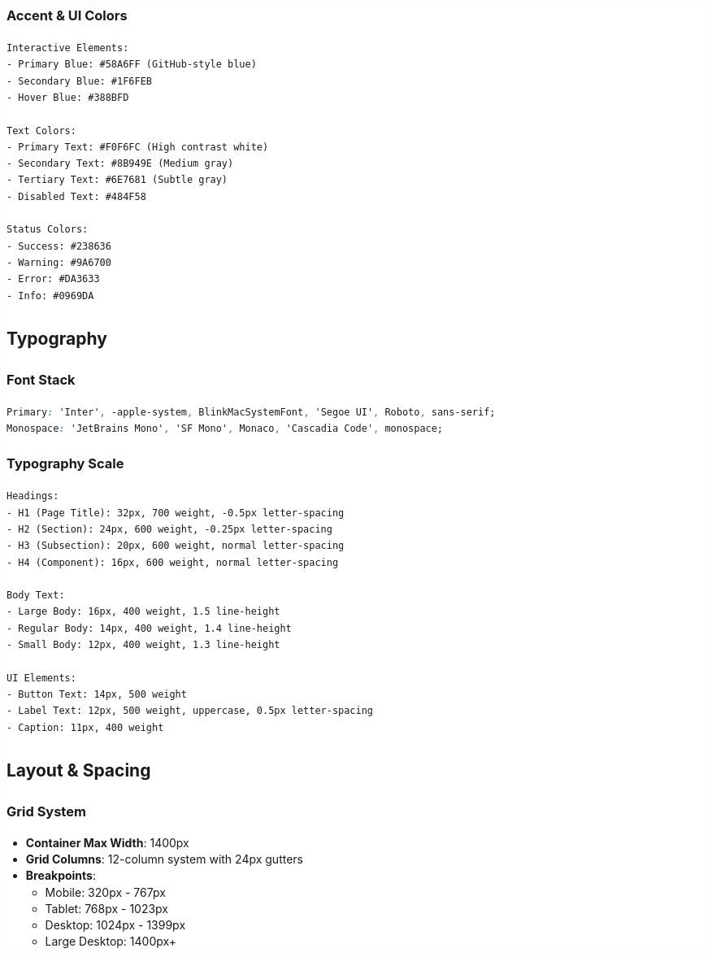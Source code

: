 ### Accent & UI Colors
```
Interactive Elements:
- Primary Blue: #58A6FF (GitHub-style blue)
- Secondary Blue: #1F6FEB
- Hover Blue: #388BFD

Text Colors:
- Primary Text: #F0F6FC (High contrast white)
- Secondary Text: #8B949E (Medium gray)
- Tertiary Text: #6E7681 (Subtle gray)
- Disabled Text: #484F58

Status Colors:
- Success: #238636
- Warning: #9A6700
- Error: #DA3633
- Info: #0969DA
```

## Typography

### Font Stack
```css
Primary: 'Inter', -apple-system, BlinkMacSystemFont, 'Segoe UI', Roboto, sans-serif;
Monospace: 'JetBrains Mono', 'SF Mono', Monaco, 'Cascadia Code', monospace;
```

### Typography Scale
```
Headings:
- H1 (Page Title): 32px, 700 weight, -0.5px letter-spacing
- H2 (Section): 24px, 600 weight, -0.25px letter-spacing
- H3 (Subsection): 20px, 600 weight, normal letter-spacing
- H4 (Component): 16px, 600 weight, normal letter-spacing

Body Text:
- Large Body: 16px, 400 weight, 1.5 line-height
- Regular Body: 14px, 400 weight, 1.4 line-height
- Small Body: 12px, 400 weight, 1.3 line-height

UI Elements:
- Button Text: 14px, 500 weight
- Label Text: 12px, 500 weight, uppercase, 0.5px letter-spacing
- Caption: 11px, 400 weight
```

## Layout & Spacing

### Grid System
- **Container Max Width**: 1400px
- **Grid Columns**: 12-column system with 24px gutters
- **Breakpoints**:
  - Mobile: 320px - 767px
  - Tablet: 768px - 1023px
  - Desktop: 1024px - 1399px
  - Large Desktop: 1400px+
